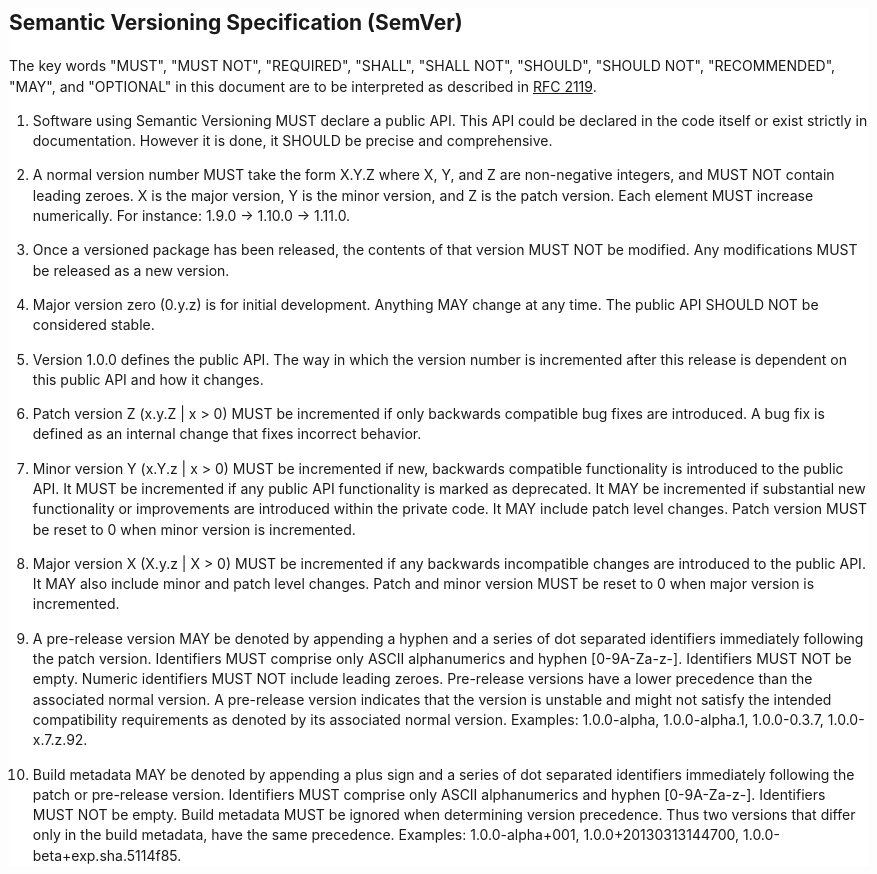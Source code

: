 Semantic Versioning Specification (SemVer)
------------------------------------------

The key words "MUST", "MUST NOT", "REQUIRED", "SHALL", "SHALL NOT", "SHOULD",
"SHOULD NOT", "RECOMMENDED", "MAY", and "OPTIONAL" in this document are to be
interpreted as described in [RFC 2119](http://tools.ietf.org/html/rfc2119).

1. Software using Semantic Versioning MUST declare a public API. This API
could be declared in the code itself or exist strictly in documentation.
However it is done, it SHOULD be precise and comprehensive.

1. A normal version number MUST take the form X.Y.Z where X, Y, and Z are
non-negative integers, and MUST NOT contain leading zeroes. X is the
major version, Y is the minor version, and Z is the patch version.
Each element MUST increase numerically. For instance: 1.9.0 -> 1.10.0 -> 1.11.0.

1. Once a versioned package has been released, the contents of that version
MUST NOT be modified. Any modifications MUST be released as a new version.

1. Major version zero (0.y.z) is for initial development. Anything MAY change
at any time. The public API SHOULD NOT be considered stable.

1. Version 1.0.0 defines the public API. The way in which the version number
is incremented after this release is dependent on this public API and how it
changes.

1. Patch version Z (x.y.Z | x > 0) MUST be incremented if only backwards
compatible bug fixes are introduced. A bug fix is defined as an internal
change that fixes incorrect behavior.

1. Minor version Y (x.Y.z | x > 0) MUST be incremented if new, backwards
compatible functionality is introduced to the public API. It MUST be
incremented if any public API functionality is marked as deprecated. It MAY be
incremented if substantial new functionality or improvements are introduced
within the private code. It MAY include patch level changes. Patch version
MUST be reset to 0 when minor version is incremented.

1. Major version X (X.y.z | X > 0) MUST be incremented if any backwards
incompatible changes are introduced to the public API. It MAY also include minor
and patch level changes. Patch and minor version MUST be reset to 0 when major
version is incremented.

1. A pre-release version MAY be denoted by appending a hyphen and a
series of dot separated identifiers immediately following the patch
version. Identifiers MUST comprise only ASCII alphanumerics and hyphen
[0-9A-Za-z-]. Identifiers MUST NOT be empty. Numeric identifiers MUST
NOT include leading zeroes. Pre-release versions have a lower
precedence than the associated normal version. A pre-release version
indicates that the version is unstable and might not satisfy the
intended compatibility requirements as denoted by its associated
normal version. Examples: 1.0.0-alpha, 1.0.0-alpha.1, 1.0.0-0.3.7,
1.0.0-x.7.z.92.

1. Build metadata MAY be denoted by appending a plus sign and a series of dot
separated identifiers immediately following the patch or pre-release version.
Identifiers MUST comprise only ASCII alphanumerics and hyphen [0-9A-Za-z-].
Identifiers MUST NOT be empty. Build metadata MUST be ignored when determining
version precedence. Thus two versions that differ only in the build metadata,
have the same precedence. Examples: 1.0.0-alpha+001, 1.0.0+20130313144700,
1.0.0-beta+exp.sha.5114f85.
